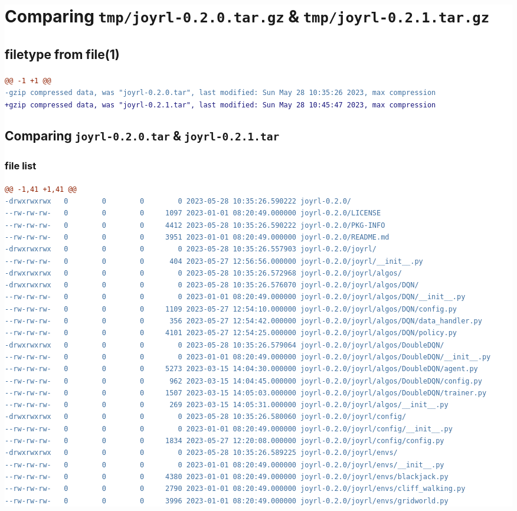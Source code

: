 # Comparing `tmp/joyrl-0.2.0.tar.gz` & `tmp/joyrl-0.2.1.tar.gz`

## filetype from file(1)

```diff
@@ -1 +1 @@
-gzip compressed data, was "joyrl-0.2.0.tar", last modified: Sun May 28 10:35:26 2023, max compression
+gzip compressed data, was "joyrl-0.2.1.tar", last modified: Sun May 28 10:45:47 2023, max compression
```

## Comparing `joyrl-0.2.0.tar` & `joyrl-0.2.1.tar`

### file list

```diff
@@ -1,41 +1,41 @@
-drwxrwxrwx   0        0        0        0 2023-05-28 10:35:26.590222 joyrl-0.2.0/
--rw-rw-rw-   0        0        0     1097 2023-01-01 08:20:49.000000 joyrl-0.2.0/LICENSE
--rw-rw-rw-   0        0        0     4412 2023-05-28 10:35:26.590222 joyrl-0.2.0/PKG-INFO
--rw-rw-rw-   0        0        0     3951 2023-01-01 08:20:49.000000 joyrl-0.2.0/README.md
-drwxrwxrwx   0        0        0        0 2023-05-28 10:35:26.557903 joyrl-0.2.0/joyrl/
--rw-rw-rw-   0        0        0      404 2023-05-27 12:56:56.000000 joyrl-0.2.0/joyrl/__init__.py
-drwxrwxrwx   0        0        0        0 2023-05-28 10:35:26.572968 joyrl-0.2.0/joyrl/algos/
-drwxrwxrwx   0        0        0        0 2023-05-28 10:35:26.576070 joyrl-0.2.0/joyrl/algos/DQN/
--rw-rw-rw-   0        0        0        0 2023-01-01 08:20:49.000000 joyrl-0.2.0/joyrl/algos/DQN/__init__.py
--rw-rw-rw-   0        0        0     1109 2023-05-27 12:54:10.000000 joyrl-0.2.0/joyrl/algos/DQN/config.py
--rw-rw-rw-   0        0        0      356 2023-05-27 12:54:42.000000 joyrl-0.2.0/joyrl/algos/DQN/data_handler.py
--rw-rw-rw-   0        0        0     4101 2023-05-27 12:54:25.000000 joyrl-0.2.0/joyrl/algos/DQN/policy.py
-drwxrwxrwx   0        0        0        0 2023-05-28 10:35:26.579064 joyrl-0.2.0/joyrl/algos/DoubleDQN/
--rw-rw-rw-   0        0        0        0 2023-01-01 08:20:49.000000 joyrl-0.2.0/joyrl/algos/DoubleDQN/__init__.py
--rw-rw-rw-   0        0        0     5273 2023-03-15 14:04:30.000000 joyrl-0.2.0/joyrl/algos/DoubleDQN/agent.py
--rw-rw-rw-   0        0        0      962 2023-03-15 14:04:45.000000 joyrl-0.2.0/joyrl/algos/DoubleDQN/config.py
--rw-rw-rw-   0        0        0     1507 2023-03-15 14:05:03.000000 joyrl-0.2.0/joyrl/algos/DoubleDQN/trainer.py
--rw-rw-rw-   0        0        0      269 2023-03-15 14:05:31.000000 joyrl-0.2.0/joyrl/algos/__init__.py
-drwxrwxrwx   0        0        0        0 2023-05-28 10:35:26.580060 joyrl-0.2.0/joyrl/config/
--rw-rw-rw-   0        0        0        0 2023-01-01 08:20:49.000000 joyrl-0.2.0/joyrl/config/__init__.py
--rw-rw-rw-   0        0        0     1834 2023-05-27 12:20:08.000000 joyrl-0.2.0/joyrl/config/config.py
-drwxrwxrwx   0        0        0        0 2023-05-28 10:35:26.589225 joyrl-0.2.0/joyrl/envs/
--rw-rw-rw-   0        0        0        0 2023-01-01 08:20:49.000000 joyrl-0.2.0/joyrl/envs/__init__.py
--rw-rw-rw-   0        0        0     4380 2023-01-01 08:20:49.000000 joyrl-0.2.0/joyrl/envs/blackjack.py
--rw-rw-rw-   0        0        0     2790 2023-01-01 08:20:49.000000 joyrl-0.2.0/joyrl/envs/cliff_walking.py
--rw-rw-rw-   0        0        0     3996 2023-01-01 08:20:49.000000 joyrl-0.2.0/joyrl/envs/gridworld.py
```
